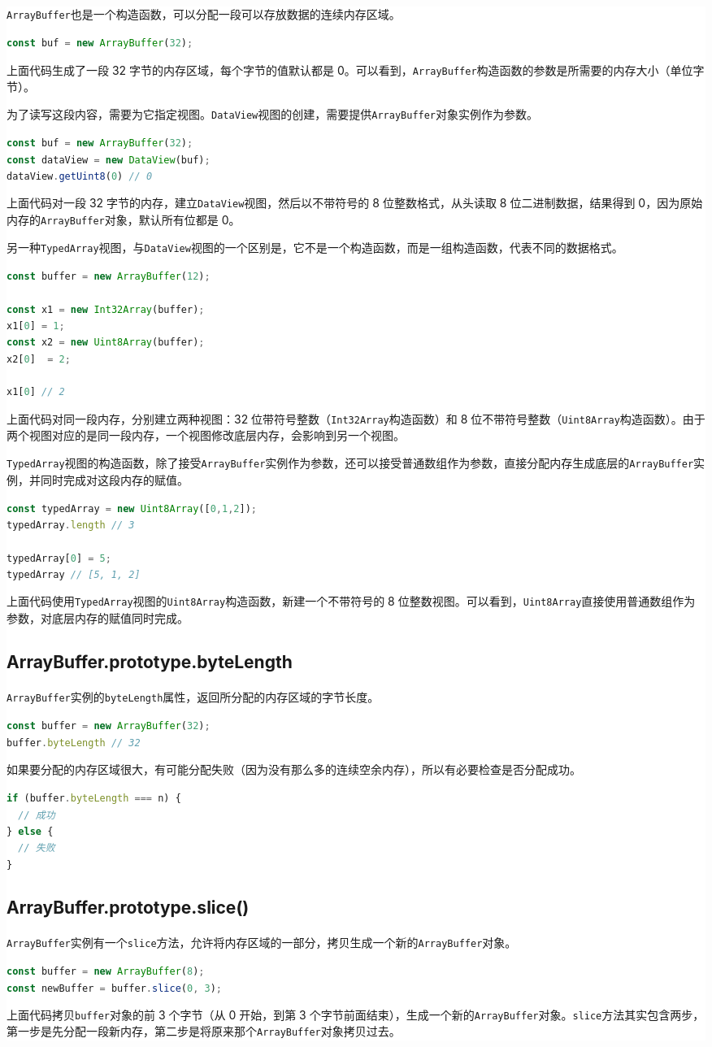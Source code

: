 `ArrayBuffer`也是一个构造函数，可以分配一段可以存放数据的连续内存区域。
```js
const buf = new ArrayBuffer(32);
```
上面代码生成了一段 32 字节的内存区域，每个字节的值默认都是 0。可以看到，`ArrayBuffer`构造函数的参数是所需要的内存大小（单位字节）。

为了读写这段内容，需要为它指定视图。`DataView`视图的创建，需要提供`ArrayBuffer`对象实例作为参数。
```js
const buf = new ArrayBuffer(32);
const dataView = new DataView(buf);
dataView.getUint8(0) // 0
```
上面代码对一段 32 字节的内存，建立`DataView`视图，然后以不带符号的 8 位整数格式，从头读取 8 位二进制数据，结果得到 0，因为原始内存的`ArrayBuffer`对象，默认所有位都是 0。

另一种`TypedArray`视图，与`DataView`视图的一个区别是，它不是一个构造函数，而是一组构造函数，代表不同的数据格式。
```js
const buffer = new ArrayBuffer(12);

const x1 = new Int32Array(buffer);
x1[0] = 1;
const x2 = new Uint8Array(buffer);
x2[0]  = 2;

x1[0] // 2
```
上面代码对同一段内存，分别建立两种视图：32 位带符号整数（`Int32Array`构造函数）和 8 位不带符号整数（`Uint8Array`构造函数）。由于两个视图对应的是同一段内存，一个视图修改底层内存，会影响到另一个视图。

`TypedArray`视图的构造函数，除了接受`ArrayBuffer`实例作为参数，还可以接受普通数组作为参数，直接分配内存生成底层的`ArrayBuffer`实例，并同时完成对这段内存的赋值。
```js
const typedArray = new Uint8Array([0,1,2]);
typedArray.length // 3

typedArray[0] = 5;
typedArray // [5, 1, 2]
```
上面代码使用`TypedArray`视图的`Uint8Array`构造函数，新建一个不带符号的 8 位整数视图。可以看到，`Uint8Array`直接使用普通数组作为参数，对底层内存的赋值同时完成。
## ArrayBuffer.prototype.byteLength
`ArrayBuffer`实例的`byteLength`属性，返回所分配的内存区域的字节长度。
```js
const buffer = new ArrayBuffer(32);
buffer.byteLength // 32
```
如果要分配的内存区域很大，有可能分配失败（因为没有那么多的连续空余内存），所以有必要检查是否分配成功。
```js
if (buffer.byteLength === n) {
  // 成功
} else {
  // 失败
}
```
## ArrayBuffer.prototype.slice()
`ArrayBuffer`实例有一个`slice`方法，允许将内存区域的一部分，拷贝生成一个新的`ArrayBuffer`对象。
```js
const buffer = new ArrayBuffer(8);
const newBuffer = buffer.slice(0, 3);
```
上面代码拷贝`buffer`对象的前 3 个字节（从 0 开始，到第 3 个字节前面结束），生成一个新的`ArrayBuffer`对象。`slice`方法其实包含两步，第一步是先分配一段新内存，第二步是将原来那个`ArrayBuffer`对象拷贝过去。
